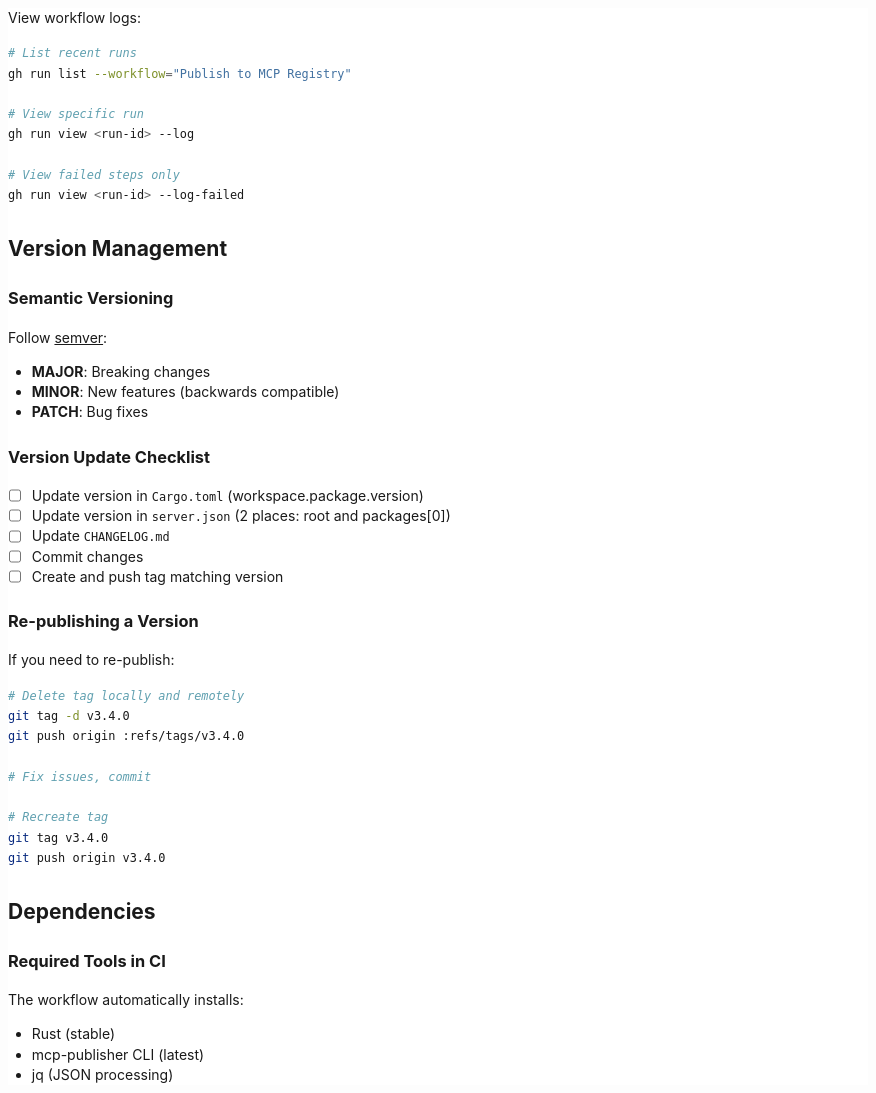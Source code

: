 View workflow logs:
```bash
# List recent runs
gh run list --workflow="Publish to MCP Registry"

# View specific run
gh run view <run-id> --log

# View failed steps only
gh run view <run-id> --log-failed
```

## Version Management

### Semantic Versioning

Follow [semver](https://semver.org/):
- **MAJOR**: Breaking changes
- **MINOR**: New features (backwards compatible)
- **PATCH**: Bug fixes

### Version Update Checklist

- [ ] Update version in `Cargo.toml` (workspace.package.version)
- [ ] Update version in `server.json` (2 places: root and packages[0])
- [ ] Update `CHANGELOG.md`
- [ ] Commit changes
- [ ] Create and push tag matching version

### Re-publishing a Version

If you need to re-publish:

```bash
# Delete tag locally and remotely
git tag -d v3.4.0
git push origin :refs/tags/v3.4.0

# Fix issues, commit

# Recreate tag
git tag v3.4.0
git push origin v3.4.0
```

## Dependencies

### Required Tools in CI

The workflow automatically installs:
- Rust (stable)
- mcp-publisher CLI (latest)
- jq (JSON processing)
